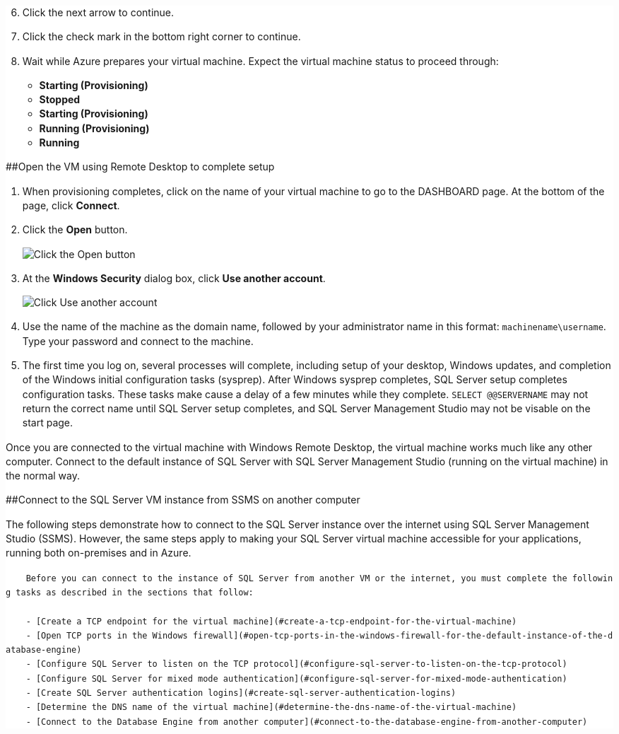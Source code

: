 
6. Click the next arrow to continue.


7. Click the check mark in the bottom right corner to continue.

8. Wait while Azure prepares your virtual machine. Expect the virtual machine status to proceed through:

	- **Starting (Provisioning)**
	- **Stopped**
	- **Starting (Provisioning)**
	- **Running (Provisioning)**
	- **Running**
	

##<a id="RemoteDesktop">Open the VM using Remote Desktop to complete setup</a>

1. When provisioning completes, click on the name of your virtual machine to go to the DASHBOARD page. At the bottom of the page, click **Connect**.

2. Click the **Open** button.

	![Click the Open button](./media/virtual-machines-provision-sql-server/click-open-to-connect.png)

3. At the **Windows Security** dialog box, click **Use another account**.

	![Click Use another account](./media/virtual-machines-provision-sql-server/credentials.png) 

4. Use the name of the machine as the domain name, followed by your administrator name in this format: `machinename\username`. Type your password and connect to the machine.

4. The first time you log on, several processes will complete, including setup of your desktop, Windows updates, and completion of the Windows initial configuration tasks (sysprep). After Windows sysprep completes, SQL Server setup  completes configuration tasks. These tasks make cause a delay of a few minutes while they complete. `SELECT @@SERVERNAME` may not return the correct name until SQL Server setup completes, and SQL Server Management Studio may not be visable on the start page.

Once you are connected to the virtual machine with Windows Remote Desktop, the virtual machine works much like any other computer. Connect to the default instance of SQL Server with SQL Server Management Studio (running on the virtual machine) in the normal way. 

##<a id="SSMS">Connect to the SQL Server VM instance from SSMS on another computer</a>

The following steps demonstrate how to connect to the SQL Server instance over the internet using SQL Server Management Studio (SSMS). However, the same steps apply to making your SQL Server virtual machine accessible for your applications, running both on-premises and in Azure.
		
		Before you can connect to the instance of SQL Server from another VM or the internet, you must complete the following tasks as described in the sections that follow:
		
		- [Create a TCP endpoint for the virtual machine](#create-a-tcp-endpoint-for-the-virtual-machine)
		- [Open TCP ports in the Windows firewall](#open-tcp-ports-in-the-windows-firewall-for-the-default-instance-of-the-database-engine)
		- [Configure SQL Server to listen on the TCP protocol](#configure-sql-server-to-listen-on-the-tcp-protocol)
		- [Configure SQL Server for mixed mode authentication](#configure-sql-server-for-mixed-mode-authentication)
		- [Create SQL Server authentication logins](#create-sql-server-authentication-logins)
		- [Determine the DNS name of the virtual machine](#determine-the-dns-name-of-the-virtual-machine)
		- [Connect to the Database Engine from another computer](#connect-to-the-database-engine-from-another-computer)
		